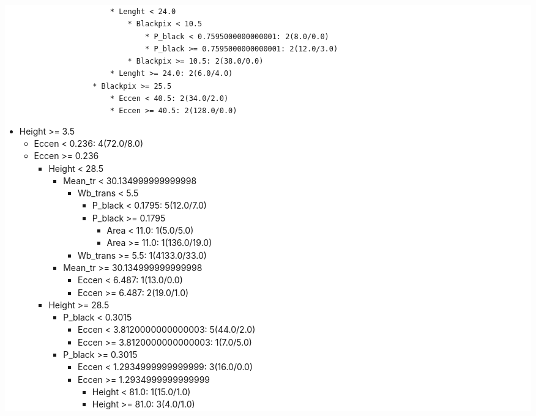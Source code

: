 							* Lenght < 24.0
								* Blackpix < 10.5
									* P_black < 0.7595000000000001: 2(8.0/0.0)
									* P_black >= 0.7595000000000001: 2(12.0/3.0)
								* Blackpix >= 10.5: 2(38.0/0.0)
							* Lenght >= 24.0: 2(6.0/4.0)
						* Blackpix >= 25.5
							* Eccen < 40.5: 2(34.0/2.0)
							* Eccen >= 40.5: 2(128.0/0.0)
* Height >= 3.5
	* Eccen < 0.236: 4(72.0/8.0)
	* Eccen >= 0.236
		* Height < 28.5
			* Mean_tr < 30.134999999999998
				* Wb_trans < 5.5
					* P_black < 0.1795: 5(12.0/7.0)
					* P_black >= 0.1795
						* Area < 11.0: 1(5.0/5.0)
						* Area >= 11.0: 1(136.0/19.0)
				* Wb_trans >= 5.5: 1(4133.0/33.0)
			* Mean_tr >= 30.134999999999998
				* Eccen < 6.487: 1(13.0/0.0)
				* Eccen >= 6.487: 2(19.0/1.0)
		* Height >= 28.5
			* P_black < 0.3015
				* Eccen < 3.8120000000000003: 5(44.0/2.0)
				* Eccen >= 3.8120000000000003: 1(7.0/5.0)
			* P_black >= 0.3015
				* Eccen < 1.2934999999999999: 3(16.0/0.0)
				* Eccen >= 1.2934999999999999
					* Height < 81.0: 1(15.0/1.0)
					* Height >= 81.0: 3(4.0/1.0)


